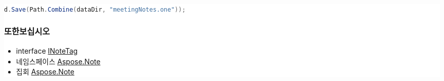 ```csharp
d.Save(Path.Combine(dataDir, "meetingNotes.one"));
```

### 또한보십시오

* interface [INoteTag](../inotetag/)
* 네임스페이스 [Aspose.Note](../../aspose.note/)
* 집회 [Aspose.Note](../../)


